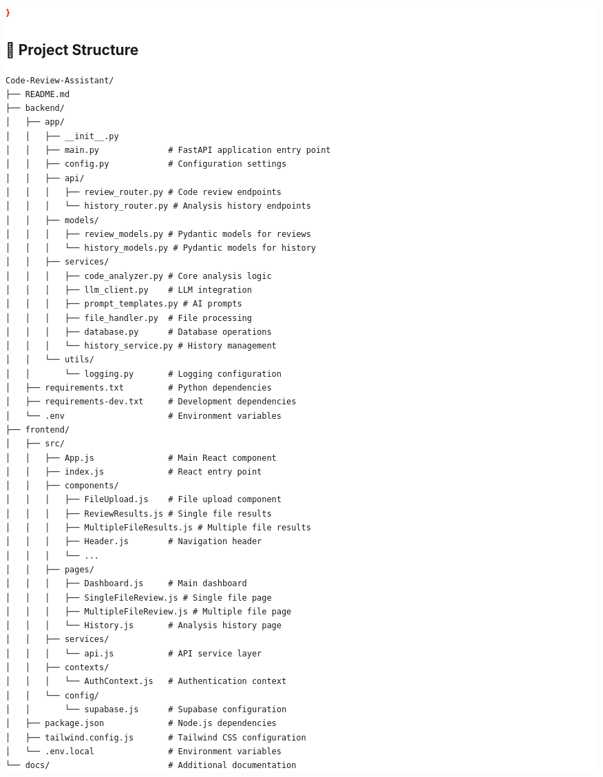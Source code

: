 ```json
}
```

## 📁 Project Structure

```
Code-Review-Assistant/
├── README.md
├── backend/
│   ├── app/
│   │   ├── __init__.py
│   │   ├── main.py              # FastAPI application entry point
│   │   ├── config.py            # Configuration settings
│   │   ├── api/
│   │   │   ├── review_router.py # Code review endpoints
│   │   │   └── history_router.py # Analysis history endpoints
│   │   ├── models/
│   │   │   ├── review_models.py # Pydantic models for reviews
│   │   │   └── history_models.py # Pydantic models for history
│   │   ├── services/
│   │   │   ├── code_analyzer.py # Core analysis logic
│   │   │   ├── llm_client.py    # LLM integration
│   │   │   ├── prompt_templates.py # AI prompts
│   │   │   ├── file_handler.py  # File processing
│   │   │   ├── database.py      # Database operations
│   │   │   └── history_service.py # History management
│   │   └── utils/
│   │       └── logging.py       # Logging configuration
│   ├── requirements.txt         # Python dependencies
│   ├── requirements-dev.txt     # Development dependencies
│   └── .env                     # Environment variables
├── frontend/
│   ├── src/
│   │   ├── App.js               # Main React component
│   │   ├── index.js             # React entry point
│   │   ├── components/
│   │   │   ├── FileUpload.js    # File upload component
│   │   │   ├── ReviewResults.js # Single file results
│   │   │   ├── MultipleFileResults.js # Multiple file results
│   │   │   ├── Header.js        # Navigation header
│   │   │   └── ...
│   │   ├── pages/
│   │   │   ├── Dashboard.js     # Main dashboard
│   │   │   ├── SingleFileReview.js # Single file page
│   │   │   ├── MultipleFileReview.js # Multiple file page
│   │   │   └── History.js       # Analysis history page
│   │   ├── services/
│   │   │   └── api.js           # API service layer
│   │   ├── contexts/
│   │   │   └── AuthContext.js   # Authentication context
│   │   └── config/
│   │       └── supabase.js      # Supabase configuration
│   ├── package.json             # Node.js dependencies
│   ├── tailwind.config.js       # Tailwind CSS configuration
│   └── .env.local               # Environment variables
└── docs/                        # Additional documentation
```
